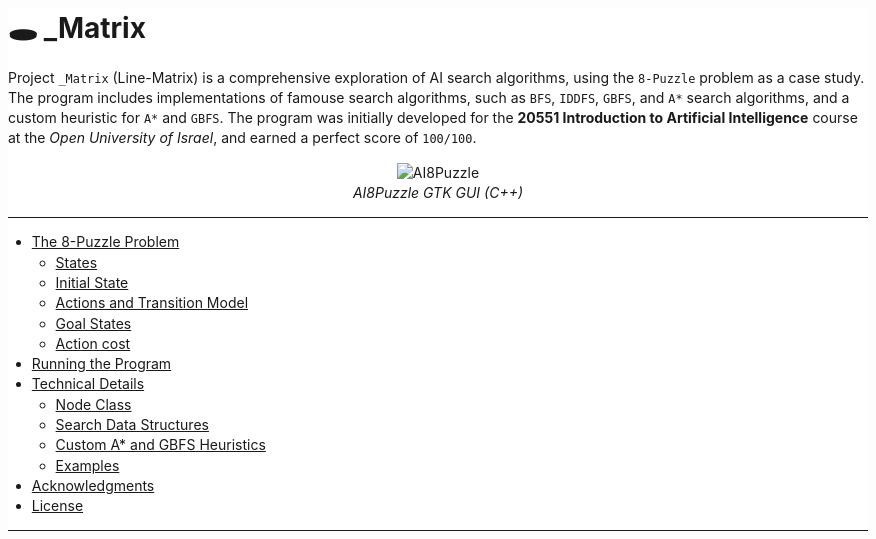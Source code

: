 # 🕳️ _Matrix

Project `_Matrix` (Line-Matrix) is a comprehensive exploration of AI search algorithms, using the `8-Puzzle` problem as a case study. The program includes implementations of famouse search algorithms, such as `BFS`, `IDDFS`, `GBFS`, and `A*` search algorithms, and a custom heuristic for `A*` and `GBFS`. The program was initially developed for the **20551 Introduction to Artificial Intelligence** course at the *Open University of Israel*, and earned a perfect score of `100/100`.

<p align="center">
  <img src="/images/usage_cubes.gif"
  title="AI8Puzzle" width="400">
  <br>
  <i>AI8Puzzle GTK GUI (C++)</i>
</p>

---

- [The 8-Puzzle Problem](#the-8-puzzle-problem)
  - [States](#states)
  - [Initial State](#initial-state)
  - [Actions and Transition Model](#actions-and-transition-model)
  - [Goal States](#goal-states)
  - [Action cost](#action-cost)
- [Running the Program](#running-the-program)
- [Technical Details](#technical-details)
  - [Node Class](#node-class)
  - [Search Data Structures](#search-data-structures)
  - [Custom A\* and GBFS Heuristics](#custom-a-and-gbfs-heuristics)
  - [Examples](#examples)
- [Acknowledgments](#acknowledgments)
- [License](#license)

---

<p align="center">